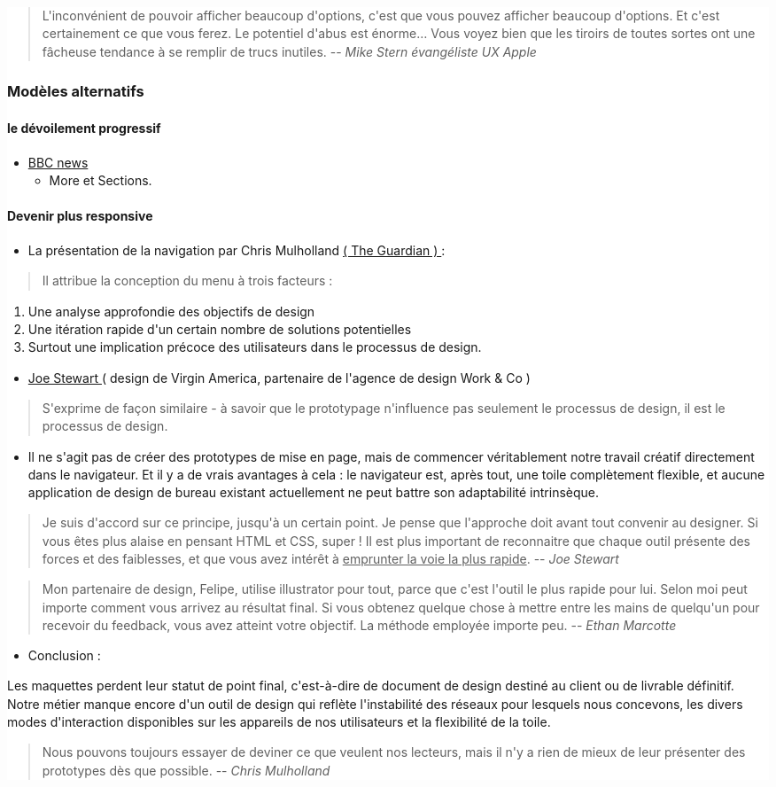 > L'inconvénient de pouvoir afficher beaucoup d'options,
> c'est que vous pouvez afficher beaucoup d'options. Et c'est
> certainement ce que vous ferez. Le potentiel d'abus est énorme…
> Vous voyez bien que les tiroirs de toutes sortes ont une fâcheuse
> tendance à se remplir de trucs inutiles.
> -- <cite>_Mike Stern évangéliste UX Apple_</cite>

### Modèles alternatifs

#### le dévoilement progressif

- [ BBC news ](https://www.bbc.com/news)
  - More et Sections.

#### Devenir plus responsive

- La présentation de la navigation par Chris Mulholland [ ( The Guardian ) ](https://advertising.theguardian.com/advertising) :

> Il attribue la conception du menu à trois facteurs :

1. Une analyse approfondie des objectifs de design
2. Une itération rapide d'un certain nombre de solutions potentielles
3. Surtout une implication précoce des utilisateurs dans le processus de design.

- [ Joe Stewart ](http://allcaps.cc/) ( design de Virgin America, partenaire de l'agence de design Work & Co )

> S'exprime de façon similaire - à savoir que le prototypage n'influence pas seulement le processus de design, il est le processus de design.

- Il ne s'agit pas de créer des prototypes de mise en page, mais de commencer véritablement notre travail créatif directement dans le navigateur. Et il y a de vrais avantages à cela : le navigateur est, après tout, une toile complètement flexible, et aucune application de design de bureau existant actuellement ne peut battre son adaptabilité intrinsèque.

> Je suis d'accord sur ce principe, jusqu'à un certain point. Je pense que l'approche doit avant tout convenir au designer. Si vous êtes plus alaise en pensant HTML et CSS, super ! Il est plus important de reconnaitre que chaque outil présente des forces et des faiblesses, et que vous avez intérêt à <u>emprunter la voie la plus rapide</u>.
> -- <cite>_Joe Stewart_</cite>

> Mon partenaire de design, Felipe, utilise illustrator pour tout, parce que c'est l'outil le plus rapide pour lui. Selon moi peut importe comment vous arrivez au résultat final. Si vous obtenez quelque chose à mettre entre les mains de quelqu'un pour recevoir du feedback, vous avez atteint votre objectif. La méthode employée importe peu.
> -- <cite>_Ethan Marcotte_</cite>

- Conclusion :

Les maquettes perdent leur statut de point final, c'est-à-dire de document de design destiné au client ou de livrable définitif. Notre métier manque encore d'un outil de design qui reflète l'instabilité des réseaux pour lesquels nous concevons, les divers modes d'interaction disponibles sur les appareils de nos utilisateurs et la flexibilité de la toile.

> Nous pouvons toujours essayer de deviner ce que veulent nos lecteurs, mais il n'y a rien de mieux de leur présenter des prototypes dès que possible.
> -- <cite>_Chris Mulholland_</cite>
